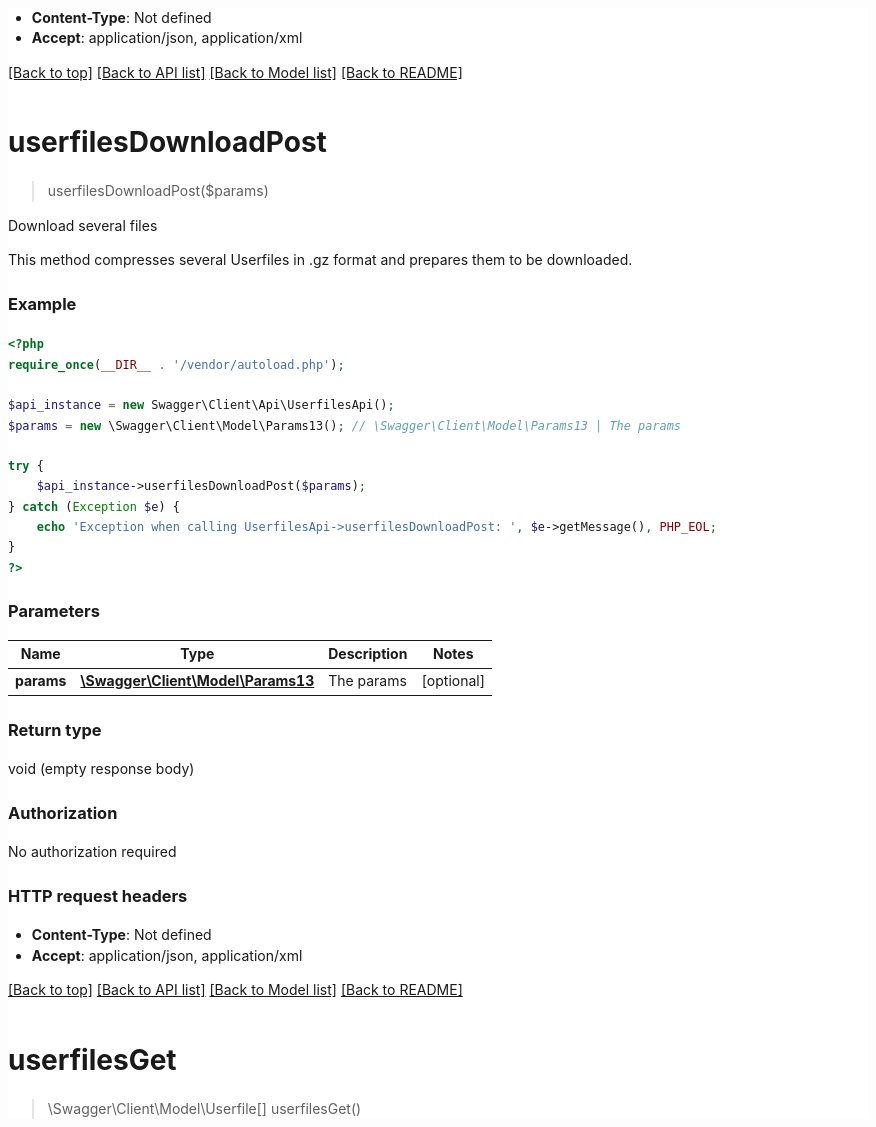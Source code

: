  - **Content-Type**: Not defined
 - **Accept**: application/json, application/xml

[[Back to top]](#) [[Back to API list]](../../README.md#documentation-for-api-endpoints) [[Back to Model list]](../../README.md#documentation-for-models) [[Back to README]](../../README.md)

# **userfilesDownloadPost**
> userfilesDownloadPost($params)

Download several files

This method compresses several Userfiles in .gz format and prepares them to be downloaded.

### Example
```php
<?php
require_once(__DIR__ . '/vendor/autoload.php');

$api_instance = new Swagger\Client\Api\UserfilesApi();
$params = new \Swagger\Client\Model\Params13(); // \Swagger\Client\Model\Params13 | The params

try {
    $api_instance->userfilesDownloadPost($params);
} catch (Exception $e) {
    echo 'Exception when calling UserfilesApi->userfilesDownloadPost: ', $e->getMessage(), PHP_EOL;
}
?>
```

### Parameters

Name | Type | Description  | Notes
------------- | ------------- | ------------- | -------------
 **params** | [**\Swagger\Client\Model\Params13**](../Model/\Swagger\Client\Model\Params13.md)| The params | [optional]

### Return type

void (empty response body)

### Authorization

No authorization required

### HTTP request headers

 - **Content-Type**: Not defined
 - **Accept**: application/json, application/xml

[[Back to top]](#) [[Back to API list]](../../README.md#documentation-for-api-endpoints) [[Back to Model list]](../../README.md#documentation-for-models) [[Back to README]](../../README.md)

# **userfilesGet**
> \Swagger\Client\Model\Userfile[] userfilesGet()
